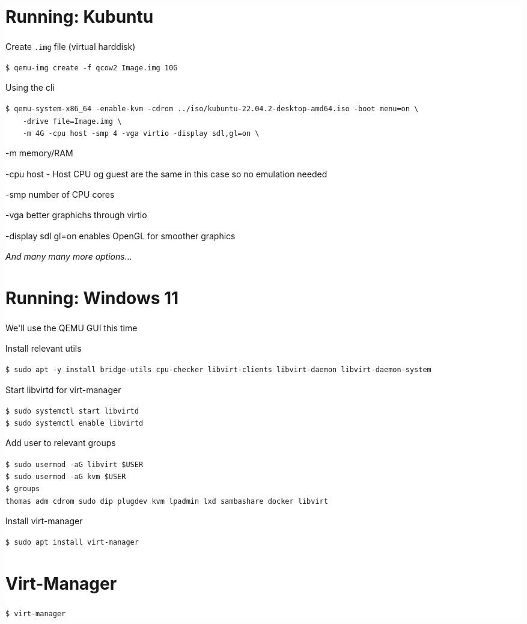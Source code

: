 # Running: Kubuntu

Create `.img` file (virtual harddisk)

    $ qemu-img create -f qcow2 Image.img 10G

Using the cli

    $ qemu-system-x86_64 -enable-kvm -cdrom ../iso/kubuntu-22.04.2-desktop-amd64.iso -boot menu=on \
        -drive file=Image.img \
        -m 4G -cpu host -smp 4 -vga virtio -display sdl,gl=on \

-m memory/RAM

-cpu host - Host CPU og guest are the same in this case so no emulation needed

-smp number of CPU cores

-vga better graphichs through virtio

-display sdl gl=on enables OpenGL for smoother graphics

_And many many more options..._

# Running: Windows 11

We'll use the QEMU GUI this time

Install relevant utils

    $ sudo apt -y install bridge-utils cpu-checker libvirt-clients libvirt-daemon libvirt-daemon-system

Start libvirtd for virt-manager

    $ sudo systemctl start libvirtd
    $ sudo systemctl enable libvirtd

Add user to relevant groups

    $ sudo usermod -aG libvirt $USER
    $ sudo usermod -aG kvm $USER
    $ groups
    thomas adm cdrom sudo dip plugdev kvm lpadmin lxd sambashare docker libvirt

Install virt-manager

    $ sudo apt install virt-manager

# Virt-Manager

    $ virt-manager
